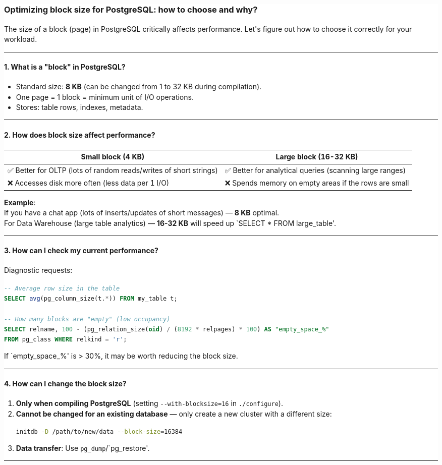 ### **Optimizing block size for PostgreSQL: how to choose and why?**  
The size of a block (page) in PostgreSQL critically affects performance. Let's figure out how to choose it correctly for your workload.

---

#### **1. What is a "block" in PostgreSQL?**
- Standard size: **8 KB** (can be changed from 1 to 32 KB during compilation).
- One page = 1 block = minimum unit of I/O operations.
- Stores: table rows, indexes, metadata.

---

#### **2. How does block size affect performance?**
| **Small block (4 KB)**                                           | **Large block (16-32 KB)**                              |
| ---------------------------------------------------------------- | ------------------------------------------------------- |
| ✅ Better for OLTP (lots of random reads/writes of short strings) | ✅ Better for analytical queries (scanning large ranges) |
| ❌ Accesses disk more often (less data per 1 I/O)                 | ❌ Spends memory on empty areas if the rows are small    |

**Example**:  
If you have a chat app (lots of inserts/updates of short messages) — **8 KB** optimal.  
For Data Warehouse (large table analytics) — **16-32 KB** will speed up `SELECT * FROM large_table'.

---

#### **3. How can I check my current performance?**
Diagnostic requests:
```sql
-- Average row size in the table
SELECT avg(pg_column_size(t.*)) FROM my_table t;

-- How many blocks are "empty" (low occupancy)
SELECT relname, 100 - (pg_relation_size(oid) / (8192 * relpages) * 100) AS "empty_space_%"
FROM pg_class WHERE relkind = 'r';
```
If `empty_space_%' is > 30%, it may be worth reducing the block size.

---

#### **4. How can I change the block size?**
1. **Only when compiling PostgreSQL** (setting `--with-blocksize=16` in `./configure`).
2. **Cannot be changed for an existing database** — only create a new cluster with a different size:
   ```bash
   initdb -D /path/to/new/data --block-size=16384
   ```
3. **Data transfer**: Use `pg_dump`/`pg_restore'.

---
